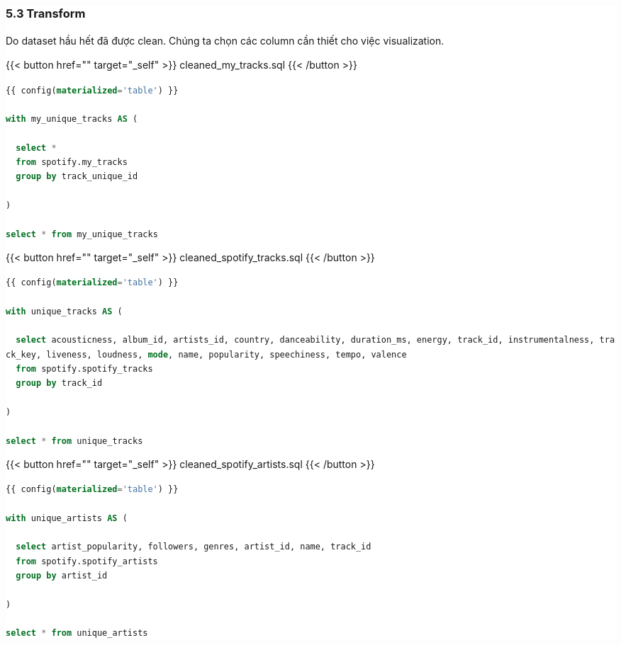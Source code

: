 ### 5.3 Transform

Do dataset hầu hết đã được clean. Chúng ta chọn các column cần thiết cho việc visualization.

{{< button href="" target="_self" >}}
cleaned_my_tracks.sql
{{< /button >}}

```sql
{{ config(materialized='table') }}

with my_unique_tracks AS (

  select *
  from spotify.my_tracks
  group by track_unique_id

)

select * from my_unique_tracks
```

{{< button href="" target="_self" >}}
cleaned_spotify_tracks.sql
{{< /button >}}

```sql
{{ config(materialized='table') }}

with unique_tracks AS (

  select acousticness, album_id, artists_id, country, danceability, duration_ms, energy, track_id, instrumentalness, track_key, liveness, loudness, mode, name, popularity, speechiness, tempo, valence
  from spotify.spotify_tracks
  group by track_id

)

select * from unique_tracks
```

{{< button href="" target="_self" >}}
cleaned_spotify_artists.sql
{{< /button >}}

```sql
{{ config(materialized='table') }}

with unique_artists AS (

  select artist_popularity, followers, genres, artist_id, name, track_id
  from spotify.spotify_artists
  group by artist_id

)

select * from unique_artists
```
